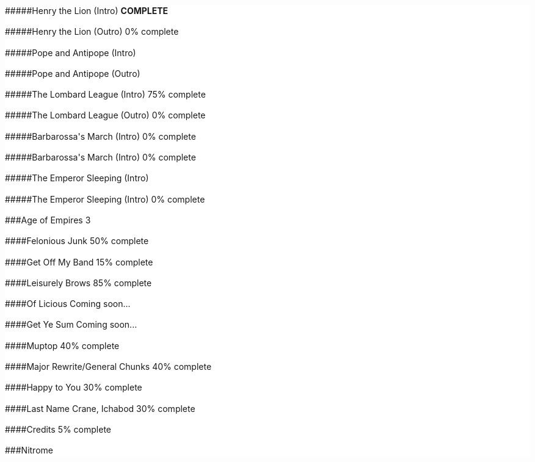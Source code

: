#####Henry the Lion (Intro)
**COMPLETE**

#####Henry the Lion (Outro)
0% complete

#####Pope and Antipope (Intro)

#####Pope and Antipope (Outro)

#####The Lombard League (Intro)
75% complete

#####The Lombard League (Outro)
0% complete

#####Barbarossa's March (Intro)
0% complete

#####Barbarossa's March (Intro)
0% complete

#####The Emperor Sleeping (Intro)

#####The Emperor Sleeping (Intro)
0% complete

###Age of Empires 3

####Felonious Junk
50% complete

####Get Off My Band
15% complete

####Leisurely Brows
85% complete

####Of Licious
Coming soon...

####Get Ye Sum
Coming soon...

####Muptop
40% complete

####Major Rewrite/General Chunks
40% complete

####Happy to You
30% complete

####Last Name Crane, Ichabod
30% complete

####Credits
5% complete

###Nitrome
